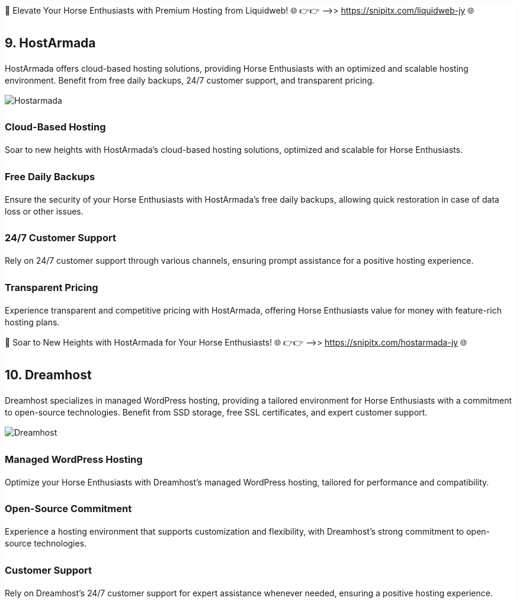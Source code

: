 🚀 Elevate Your Horse Enthusiasts with Premium Hosting from Liquidweb! 🌐
👉👉 -->> https://snipitx.com/liquidweb-jy 🌐

## 9. HostArmada

HostArmada offers cloud-based hosting solutions, providing Horse Enthusiasts with an optimized and scalable hosting environment. Benefit from free daily backups, 24/7 customer support, and transparent pricing.

![Hostarmada](https://i.imgur.com/KFbdf3o.jpeg "Hostarmada Hosting")

### Cloud-Based Hosting
Soar to new heights with HostArmada’s cloud-based hosting solutions, optimized and scalable for Horse Enthusiasts.

### Free Daily Backups
Ensure the security of your Horse Enthusiasts with HostArmada’s free daily backups, allowing quick restoration in case of data loss or other issues.

### 24/7 Customer Support
Rely on 24/7 customer support through various channels, ensuring prompt assistance for a positive hosting experience.

### Transparent Pricing
Experience transparent and competitive pricing with HostArmada, offering Horse Enthusiasts value for money with feature-rich hosting plans.

🚀 Soar to New Heights with HostArmada for Your Horse Enthusiasts! 🌐
👉👉 -->> https://snipitx.com/hostarmada-jy 🌐

## 10. Dreamhost

Dreamhost specializes in managed WordPress hosting, providing a tailored environment for Horse Enthusiasts with a commitment to open-source technologies. Benefit from SSD storage, free SSL certificates, and expert customer support.

![Dreamhost](https://i.imgur.com/rXIg8ip.jpeg "Dreamhost Hosting")

### Managed WordPress Hosting
Optimize your Horse Enthusiasts with Dreamhost’s managed WordPress hosting, tailored for performance and compatibility.

### Open-Source Commitment
Experience a hosting environment that supports customization and flexibility, with Dreamhost’s strong commitment to open-source technologies.

### Customer Support
Rely on Dreamhost’s 24/7 customer support for expert assistance whenever needed, ensuring a positive hosting experience.
